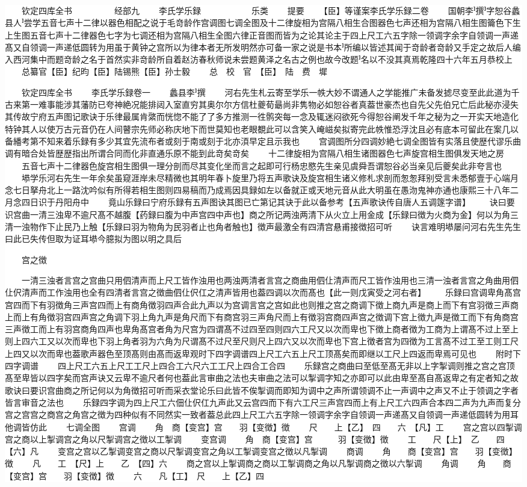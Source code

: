 　　钦定四库全书　　　　　经部九
　　李氏学乐録　　　　　　乐类
　　提要
　　【臣】等谨案李氏学乐録二卷
　　国朝李撰字恕谷蠡县人尝学五音七声十二律以器色相配之说于毛竒龄作宫调图七调全图及十二律旋相为宫隔八相生合图器色七声还相为宫隔八相生图籥色下生上生图五音七声十二律器色七字为七调还相为宫隔八相生全图六律正音图而皆为之论其论主于四上尺工六五字除一领调字余字自领调一声递髙又自领调一声递低圆转为用虽于黄钟之宫所以为律本者无所发明然亦可备一家之说是书本所编以皆述其闻于竒龄者竒龄又手定之故后人编入西河集中而题竒龄之名于首然实非竒龄所自着赵汸春秋师说未尝题黄泽之名古之例也故今改题名以不没其真焉乾隆四十六年五月恭校上
　　总纂官【臣】纪昀【臣】陆锡熊【臣】孙士毅
　　总　校　官　【臣】　陆　费　墀











　　钦定四库全书
　　李氏学乐録卷一
　　蠡县李撰
　　河右先生札云寄至学乐一帙大妙不谓通人之学能推广未备发摅尽变至此此道为千古来第一难事能涉其藩防已夸神絶况能排闼入室直穷其奥尔尔方信杜夔荀朂尚非隽物必如恕谷者真葢世豪杰也自先父先伯兄亡后此秘亦浸失其传故宁府五声图记歌诀于乐律最属肯綮而恍惚不能了了多方推测一徃鹘突每一念及辄迷闷欲死今得恕谷阐发千年之秘为之一开实天地造化特钟其人以使万古元音仍在人间瞽宗先师必称庆地下而世莫知也老眼覩此可以含笑入崦嵫矣拟寄完此帙惟恐浮沈且必有底本可留此在案几以备繙考第不知来着乐録有多少其宜先流布者或刻于南或刻于北亦湏早定且示我也
　　宫调图所分四调妙絶七调全图皆有实落且使歴代谬乐曲调有暗合处皆歴歴指出所谓合同而化非直通乐原不能到此竒矣竒矣
　　十二律旋相为宫隔八相生诸图器色七声旋宫相生图俱发天地之房
　　五音七声十二律器色旋宫相生图俱一理分剖而尽其变化坐而言之起即可行杨忠愍先生亲见虞舜吾谓恕谷必当亲见后夔矣此非夸言也
　　塨学乐河右先生一年余矣虽窥涯岸未尽精微也其明年春卜旋里乃将五声歌诀及旋宫相生诸义修札求剖而怱怱拜别受言未悉郁壹于心端月念七日拏舟北上一路沈吟似有所得若相生图则四易稿而乃成焉因具録如左以备就正或天地元音从此大明虽在愚沕鬼神亦通也康熙三十八年二月念四日识于丹阳舟中
　　竟山乐録曰宁府乐録有五声图诀其图已亡第记其诀于此以备参考【五声歌诀传自唐人五调篴字谱】
　　诀曰要识宫曲一清三浊卑不逾尺髙不越腹【药録曰腹为中声宫四中声也】商之所记两浊两清下从火立上用金成【乐録曰徴为火商为金】何以为角三清一浊物作下止民乃上触【乐録曰羽为物角为民羽者止也角者触也】徴声最激全有四清宫悬甫接徴招可听
　　诀言难明塨屡问河右先生先生曰此已失传但取为证耳塨今臆拟为图以明之具后








　　宫之徴

　　一清三浊者言宫之宫曲只用伵清声而上尺工皆作浊用也两浊两清者言宫之商曲用伵仩清声而尺工皆作浊用也三清一浊者言宫之角曲用伵仩伬清声而工作浊用也全有四清者言宫之徴曲伵仩伬仜之清声皆用也葢四调以次而髙也【此一则戊寅受之河右者】
　　乐録曰宫调卑角髙宫宫四而下有羽徴角三声宫四而上有商角徴羽四声合此九声以为宫调言宫之宫如此也则推之宫之商调下徴上商九声是商上而下有宫羽徴三声商上而上有角徴羽宫四声宫之角调下羽上角九声是角尺而下有商宫羽三声角尺而上有徴羽宫商四声宫之徴调下宫上徴九声是徴工而下有角商宫三声徴工而上有羽宫商角四声也卑角髙宫者角为尺宫为四谓髙不过四至四则四六工尺又以次而卑也下徴上商者徴为工商为上谓髙不过上至上则上四六工又以次而卑也下羽上角者羽为六角为尺谓髙不过尺至尺则尺上四六又以次而卑也下宫上徴者宫为四徴为工言髙不过工至工则工尺上四又以次而卑也葢歌声器色至顶髙则由髙而返卑观时下四字调谱四上尺工六五上尺工顶髙矣而即继以工尺上四返而卑焉可见也
　　附时下四字调谱
　　四上尺工六五上尺工工尺上四合工六尺六工工尺上四合工合四
　　乐録宫之商曲曰至低至髙无非以上字掣调则推之宫之宫顶髙至卑皆以四字矣而宫声诀又云卑不逾尺者何也葢此言审曲之法也夫审曲之法可以掣调字知之亦即可以此由卑至髙自髙返卑之有定者知之故歌诀曰要识宫曲商之所记何以为角徴招可听而采衣堂论乐曰此皆不俟掣调而即知为调中之声所谓领调不止一声调中之声又不止于领调之字者皆言审音之法也
　　乐録四字调为四上尺工六佃仩伬仜九声此又云宫四而下有六工尺三声宫四而上有上尺工六四声合本四二声为九声而复分宫之宫宫之商宫之角宫之徴为四种似有不同然实一致者葢总此四上尺工六五字除一领调字余字自领调一声递髙又自领调一声递低圆转为用耳他调皆仿此
　　七调全图
　　宫调
　　角　商【变宫】宫　　羽【变徴】徴
　　尺　　上【乙】　四　　六　【凡】工
　　宫之宫以四掣调宫之商以上掣调宫之角以尺掣调宫之徴以工掣调
　　变宫调
　　角　商【变宫】宫　　　羽【变徴】徴
　　工　　尺【上】　乙　　四　【六】凡
　　变宫之宫以乙掣调变宫之商以尺掣调变宫之角以工掣调变宫之徴以凡掣调
　　商调
　　角　　商【变宫】宫　　羽【变徴】徴
　　凡　　工　【尺】上　　乙　【四】六
　　商之宫以上掣调商之商以工掣调商之角以凡掣调商之徴以六掣调
　　角调
　　角　　商【变宫】宫　　羽【变徴】徴
　　六　　凡【工】　尺　　上【乙】四